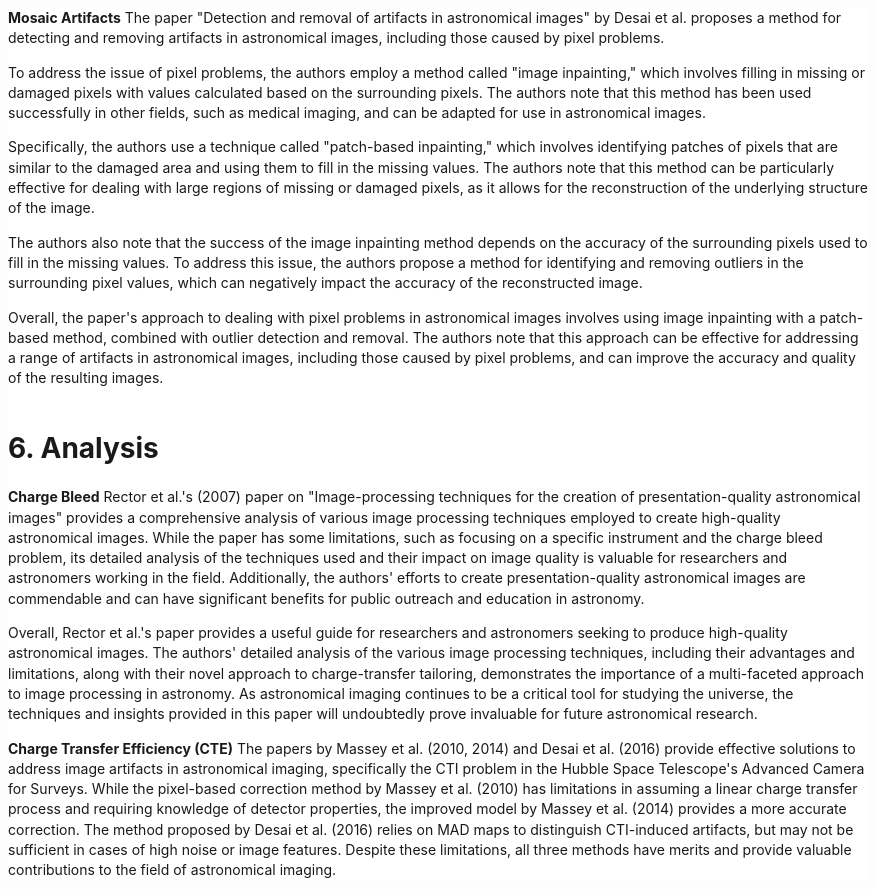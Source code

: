 **Mosaic Artifacts**
The paper "Detection and removal of artifacts in astronomical images" by Desai et al. proposes a method for detecting and removing artifacts in astronomical images, including those caused by pixel problems.

To address the issue of pixel problems, the authors employ a method called "image inpainting," which involves filling in missing or damaged pixels with values calculated based on the surrounding pixels. The authors note that this method has been used successfully in other fields, such as medical imaging, and can be adapted for use in astronomical images.

Specifically, the authors use a technique called "patch-based inpainting," which involves identifying patches of pixels that are similar to the damaged area and using them to fill in the missing values. The authors note that this method can be particularly effective for dealing with large regions of missing or damaged pixels, as it allows for the reconstruction of the underlying structure of the image.

The authors also note that the success of the image inpainting method depends on the accuracy of the surrounding pixels used to fill in the missing values. To address this issue, the authors propose a method for identifying and removing outliers in the surrounding pixel values, which can negatively impact the accuracy of the reconstructed image.

Overall, the paper's approach to dealing with pixel problems in astronomical images involves using image inpainting with a patch-based method, combined with outlier detection and removal. The authors note that this approach can be effective for addressing a range of artifacts in astronomical images, including those caused by pixel problems, and can improve the accuracy and quality of the resulting images.

# 6. Analysis
**Charge Bleed**
Rector et al.'s (2007) paper on "Image-processing techniques for the creation of presentation-quality astronomical images" provides a comprehensive analysis of various image processing techniques employed to create high-quality astronomical images. While the paper has some limitations, such as focusing on a specific instrument and the charge bleed problem, its detailed analysis of the techniques used and their impact on image quality is valuable for researchers and astronomers working in the field. Additionally, the authors' efforts to create presentation-quality astronomical images are commendable and can have significant benefits for public outreach and education in astronomy.

Overall, Rector et al.'s paper provides a useful guide for researchers and astronomers seeking to produce high-quality astronomical images. The authors' detailed analysis of the various image processing techniques, including their advantages and limitations, along with their novel approach to charge-transfer tailoring, demonstrates the importance of a multi-faceted approach to image processing in astronomy. As astronomical imaging continues to be a critical tool for studying the universe, the techniques and insights provided in this paper will undoubtedly prove invaluable for future astronomical research.

**Charge Transfer Efficiency (CTE)**
The papers by Massey et al. (2010, 2014) and Desai et al. (2016) provide effective solutions to address image artifacts in astronomical imaging, specifically the CTI problem in the Hubble Space Telescope's Advanced Camera for Surveys. While the pixel-based correction method by Massey et al. (2010) has limitations in assuming a linear charge transfer process and requiring knowledge of detector properties, the improved model by Massey et al. (2014) provides a more accurate correction. The method proposed by Desai et al. (2016) relies on MAD maps to distinguish CTI-induced artifacts, but may not be sufficient in cases of high noise or image features. Despite these limitations, all three methods have merits and provide valuable contributions to the field of astronomical imaging.

